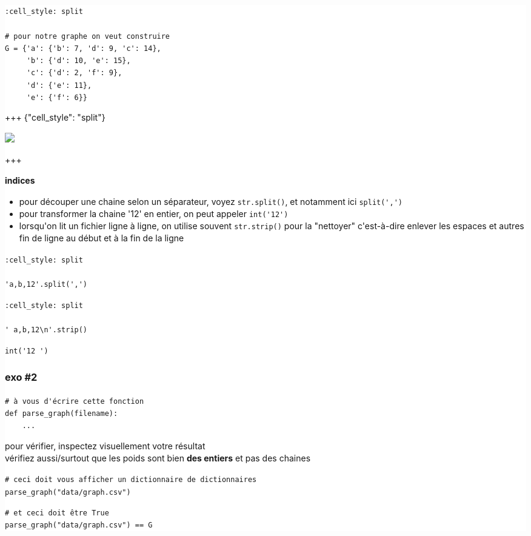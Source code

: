 ```{code-cell} ipython3
:cell_style: split

# pour notre graphe on veut construire 
G = {'a': {'b': 7, 'd': 9, 'c': 14},
     'b': {'d': 10, 'e': 15},
     'c': {'d': 2, 'f': 9},
     'd': {'e': 11},
     'e': {'f': 6}}
```

+++ {"cell_style": "split"}

<img src="media/graph.png" width="300px" />

+++

**indices**

* pour découper une chaine selon un séparateur, voyez `str.split()`, et notamment ici `split(',')` 
* pour transformer la chaine '12' en entier, on peut appeler `int('12')`  
* lorsqu'on lit un fichier ligne à ligne, on utilise souvent `str.strip()` pour la "nettoyer" c'est-à-dire enlever les espaces et autres fin de ligne au début et à la fin de la ligne

```{code-cell} ipython3
:cell_style: split

'a,b,12'.split(',')
```

```{code-cell} ipython3
:cell_style: split

' a,b,12\n'.strip()
```

```{code-cell} ipython3
int('12 ')
```

### exo #2

```{code-cell} ipython3
# à vous d'écrire cette fonction
def parse_graph(filename):
    ...
```

pour vérifier, inspectez visuellement votre résultat  
vérifiez aussi/surtout que les poids sont bien **des entiers** et pas des chaines

```{code-cell} ipython3
# ceci doit vous afficher un dictionnaire de dictionnaires
parse_graph("data/graph.csv") 
```

```{code-cell} ipython3
# et ceci doit être True
parse_graph("data/graph.csv") == G
```

